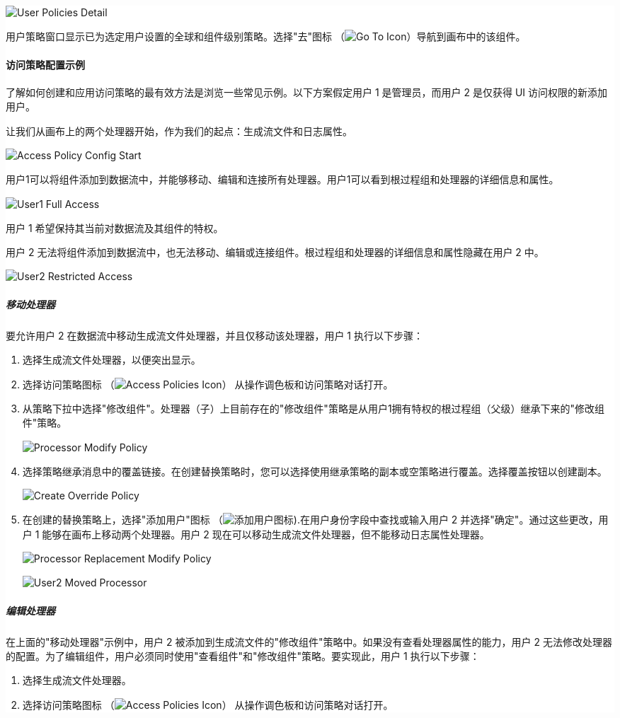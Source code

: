 ![User Policies Detail](https://cdn.jsdelivr.net/gh/zshipu/images/202111011331325.png)

用户策略窗口显示已为选定用户设置的全球和组件级别策略。选择"去"图标 （![Go To Icon](https://cdn.jsdelivr.net/gh/zshipu/images/202111011337376.png)）导航到画布中的该组件。

#### 访问策略配置示例

了解如何创建和应用访问策略的最有效方法是浏览一些常见示例。以下方案假定用户 1 是管理员，而用户 2 是仅获得 UI 访问权限的新添加用户。

让我们从画布上的两个处理器开始，作为我们的起点：生成流文件和日志属性。

![Access Policy Config Start](https://cdn.jsdelivr.net/gh/zshipu/images/202111011331892.png)

用户1可以将组件添加到数据流中，并能够移动、编辑和连接所有处理器。用户1可以看到根过程组和处理器的详细信息和属性。

![User1 Full Access](https://cdn.jsdelivr.net/gh/zshipu/images/202111011331147.png)

用户 1 希望保持其当前对数据流及其组件的特权。

用户 2 无法将组件添加到数据流中，也无法移动、编辑或连接组件。根过程组和处理器的详细信息和属性隐藏在用户 2 中。

![User2 Restricted Access](https://cdn.jsdelivr.net/gh/zshipu/images/202111011331166.png)

##### 移动处理器

要允许用户 2 在数据流中移动生成流文件处理器，并且仅移动该处理器，用户 1 执行以下步骤：

1. 选择生成流文件处理器，以便突出显示。

2. 选择访问策略图标 （![Access Policies Icon](https://cdn.jsdelivr.net/gh/zshipu/images/202111011332879.png)） 从操作调色板和访问策略对话打开。

3. 从策略下拉中选择"修改组件"。处理器（子）上目前存在的"修改组件"策略是从用户1拥有特权的根过程组（父级）继承下来的"修改组件"策略。

   ![Processor Modify Policy](https://cdn.jsdelivr.net/gh/zshipu/images/202111011332669.png)

4. 选择策略继承消息中的覆盖链接。在创建替换策略时，您可以选择使用继承策略的副本或空策略进行覆盖。选择覆盖按钮以创建副本。

   ![Create Override Policy](https://cdn.jsdelivr.net/gh/zshipu/images/202111011332348.png)

5. 在创建的替换策略上，选择"添加用户"图标 （![添加用户图标](https://cdn.jsdelivr.net/gh/zshipu/images/202111011332508.png)).在用户身份字段中查找或输入用户 2 并选择"确定"。通过这些更改，用户 1 能够在画布上移动两个处理器。用户 2 现在可以移动生成流文件处理器，但不能移动日志属性处理器。

   ![Processor Replacement Modify Policy](https://cdn.jsdelivr.net/gh/zshipu/images/202111011332737.png)

   ![User2 Moved Processor](https://cdn.jsdelivr.net/gh/zshipu/images/202111011332954.png)

##### 编辑处理器

在上面的"移动处理器"示例中，用户 2 被添加到生成流文件的"修改组件"策略中。如果没有查看处理器属性的能力，用户 2 无法修改处理器的配置。为了编辑组件，用户必须同时使用"查看组件"和"修改组件"策略。要实现此，用户 1 执行以下步骤：

1. 选择生成流文件处理器。

2. 选择访问策略图标 （![Access Policies Icon](https://cdn.jsdelivr.net/gh/zshipu/images/202111011338972.png)） 从操作调色板和访问策略对话打开。
